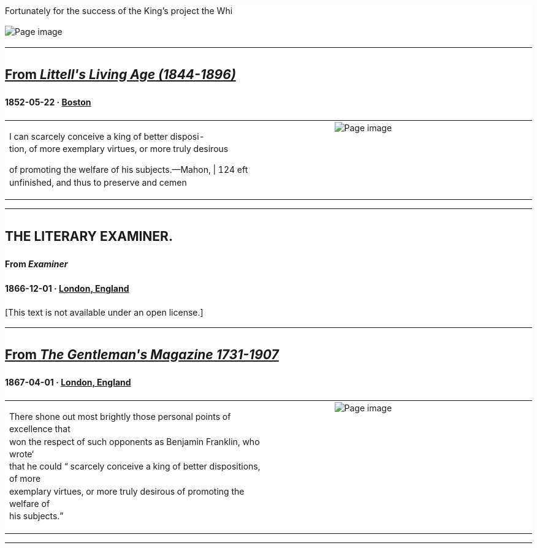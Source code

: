 Fortunately for the success of the King’s project the Whi
</td><td style="width: 50%; max-height: 75%; margin: auto; display: block;">
<img alt="Page image" src="https://iiif.archive.org/image/iiif/2/sim_quarterly-review-1809_december-1851-march-1852_90_179-180%2Fsim_quarterly-review-1809_december-1851-march-1852_90_179-180_jp2.zip%2Fsim_quarterly-review-1809_december-1851-march-1852_90_179-180_jp2%2Fsim_quarterly-review-1809_december-1851-march-1852_90_179-180_0515.jp2/pct:17.689732142857142,58.2010582010582,73.99553571428571,6.646825396825397/600,/0/default.jpg"/>
</td>
</tr></table>

---

## [From _Littell's Living Age (1844-1896)_](https://archive.org/details/sim_living-age_1852-05-22_33_418/page/n3/mode/1up?view=theater)

#### 1852-05-22 &middot; [Boston](http://dbpedia.org/resource/Boston)

<table style="width: 100%;"><tr><td style="width: 50%">

  
  
I can scarcely conceive a king of better disposi-  
tion, of more exemplary virtues, or more truly desirous  
  
of promoting the welfare of his subjects.—Mahon, | 124 eft unfinished, and thus to preserve and cemen
</td><td style="width: 50%; max-height: 75%; margin: auto; display: block;">
<img alt="Page image" src="https://iiif.archive.org/image/iiif/2/sim_living-age_1852-05-22_33_418%2Fsim_living-age_1852-05-22_33_418_jp2.zip%2Fsim_living-age_1852-05-22_33_418_jp2%2Fsim_living-age_1852-05-22_33_418_0003.jp2/pct:12.996688741721854,38.01855895196506,74.58609271523179,3.6844978165938866/600,/0/default.jpg"/>
</td>
</tr></table>

---

## THE LITERARY EXAMINER.

#### From _Examiner_

#### 1866-12-01 &middot; [London, England](http://dbpedia.org/resource/London)

[This text is not available under an open license.]

---

## [From _The Gentleman's Magazine 1731-1907_](https://archive.org/details/sim_gentlemans-magazine_1867-04_222/page/n56/mode/1up?view=theater)

#### 1867-04-01 &middot; [London, England](http://dbpedia.org/resource/London)

<table style="width: 100%;"><tr><td style="width: 50%">

  
There shone out most brightly those personal points of excellence that  
won the respect of such opponents as Benjamin Franklin, who wrote‘  
that he could “ scarcely conceive a king of better dispositions, of more  
exemplary virtues, or more truly desirous of promoting the welfare of  
his subjects.”
</td><td style="width: 50%; max-height: 75%; margin: auto; display: block;">
<img alt="Page image" src="https://iiif.archive.org/image/iiif/2/sim_gentlemans-magazine_1867-04_222%2Fsim_gentlemans-magazine_1867-04_222_jp2.zip%2Fsim_gentlemans-magazine_1867-04_222_jp2%2Fsim_gentlemans-magazine_1867-04_222_0056.jp2/pct:12.523364485981308,21.710526315789473,70.14018691588785,7.505980861244019/600,/0/default.jpg"/>
</td>
</tr></table>

---